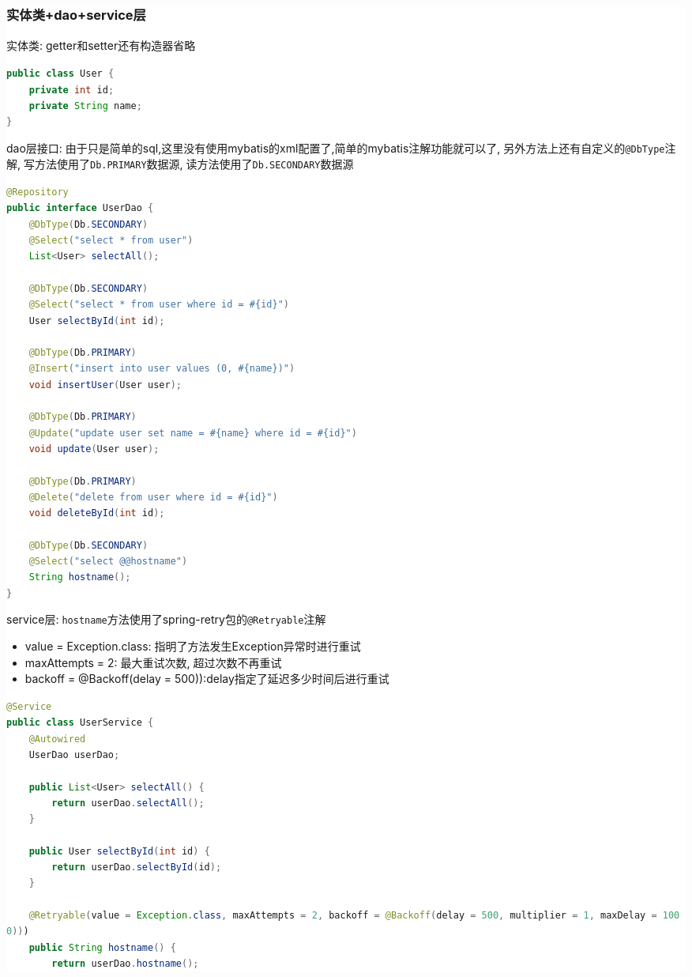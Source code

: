 ### 实体类+dao+service层

实体类: getter和setter还有构造器省略

``` java
public class User {
    private int id;
    private String name;
}
```

dao层接口: 由于只是简单的sql,这里没有使用mybatis的xml配置了,简单的mybatis注解功能就可以了, 另外方法上还有自定义的`@DbType`注解, 写方法使用了`Db.PRIMARY`数据源, 读方法使用了`Db.SECONDARY`数据源

``` java
@Repository
public interface UserDao {
    @DbType(Db.SECONDARY)
    @Select("select * from user")
    List<User> selectAll();

    @DbType(Db.SECONDARY)
    @Select("select * from user where id = #{id}")
    User selectById(int id);

    @DbType(Db.PRIMARY)
    @Insert("insert into user values (0, #{name})")
    void insertUser(User user);

    @DbType(Db.PRIMARY)
    @Update("update user set name = #{name} where id = #{id}")
    void update(User user);

    @DbType(Db.PRIMARY)
    @Delete("delete from user where id = #{id}")
    void deleteById(int id);

    @DbType(Db.SECONDARY)
    @Select("select @@hostname")
    String hostname();
}
```

service层: `hostname`方法使用了spring-retry包的`@Retryable`注解  

* value = Exception.class: 指明了方法发生Exception异常时进行重试
* maxAttempts = 2: 最大重试次数, 超过次数不再重试
* backoff = @Backoff(delay = 500)):delay指定了延迟多少时间后进行重试

``` java
@Service
public class UserService {
    @Autowired
    UserDao userDao;

    public List<User> selectAll() {
        return userDao.selectAll();
    }

    public User selectById(int id) {
        return userDao.selectById(id);
    }

    @Retryable(value = Exception.class, maxAttempts = 2, backoff = @Backoff(delay = 500, multiplier = 1, maxDelay = 1000)))
    public String hostname() {
        return userDao.hostname();
```
